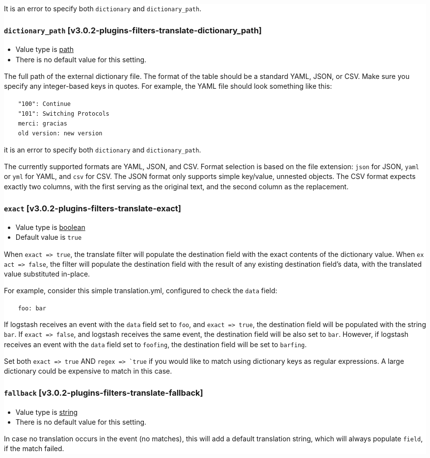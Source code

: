 It is an error to specify both `dictionary` and `dictionary_path`.

### `dictionary_path` [v3.0.2-plugins-filters-translate-dictionary_path]

* Value type is [path](/lsr/value-types.md#path)
* There is no default value for this setting.

The full path of the external dictionary file. The format of the table should be a standard YAML, JSON, or CSV. Make sure you specify any integer-based keys in quotes. For example, the YAML file should look something like this:

```
    "100": Continue
    "101": Switching Protocols
    merci: gracias
    old version: new version
```

it is an error to specify both `dictionary` and `dictionary_path`.

The currently supported formats are YAML, JSON, and CSV. Format selection is based on the file extension: `json` for JSON, `yaml` or `yml` for YAML, and `csv` for CSV. The JSON format only supports simple key/value, unnested objects. The CSV format expects exactly two columns, with the first serving as the original text, and the second column as the replacement.

### `exact` [v3.0.2-plugins-filters-translate-exact]

* Value type is [boolean](/lsr/value-types.md#boolean)
* Default value is `true`

When `exact => true`, the translate filter will populate the destination field with the exact contents of the dictionary value. When `exact => false`, the filter will populate the destination field with the result of any existing destination field’s data, with the translated value substituted in-place.

For example, consider this simple translation.yml, configured to check the `data` field:

```
    foo: bar
```

If logstash receives an event with the `data` field set to `foo`, and `exact => true`, the destination field will be populated with the string `bar`. If `exact => false`, and logstash receives the same event, the destination field will be also set to `bar`. However, if logstash receives an event with the `data` field set to `foofing`, the destination field will be set to `barfing`.

Set both `exact => true` AND ``regex => `true`` if you would like to match using dictionary keys as regular expressions. A large dictionary could be expensive to match in this case.

### `fallback` [v3.0.2-plugins-filters-translate-fallback]

* Value type is [string](/lsr/value-types.md#string)
* There is no default value for this setting.

In case no translation occurs in the event (no matches), this will add a default translation string, which will always populate `field`, if the match failed.

